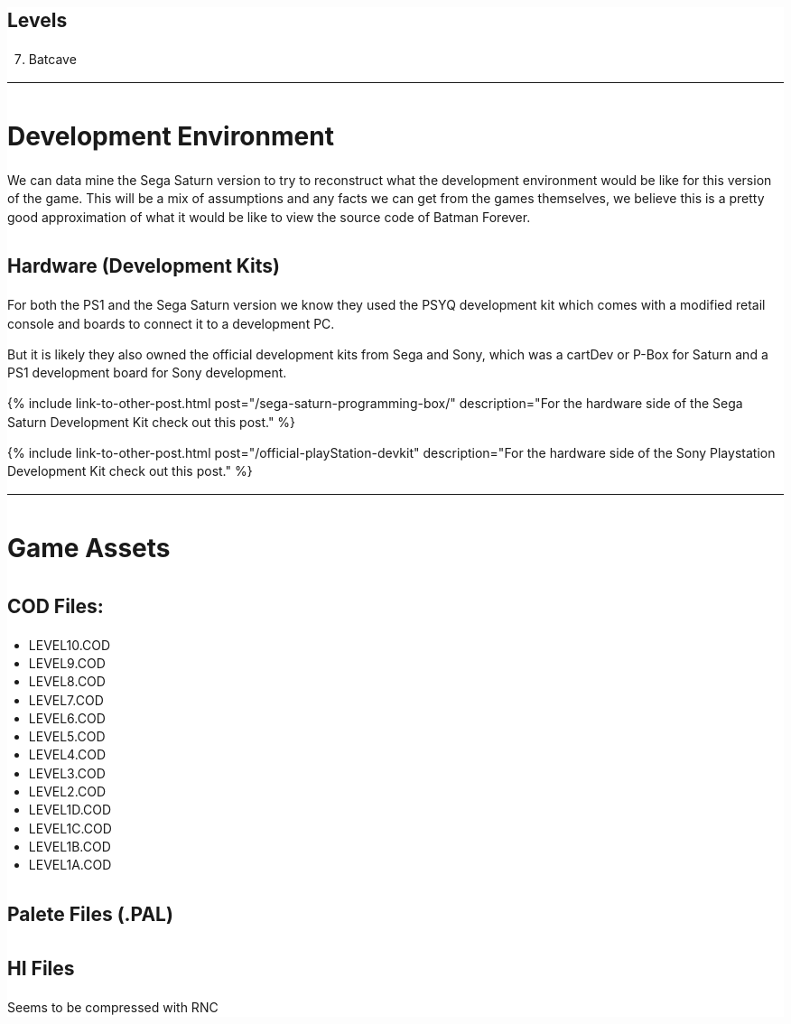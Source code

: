 ## Levels
7. Batcave

---
# Development Environment
We can data mine the Sega Saturn version to try to reconstruct what the development environment would be like for this version of the game. This will be a mix of assumptions and any facts we can get from the games themselves, we believe this is a pretty good approximation of what it would be like to view the source code of Batman Forever.

## Hardware (Development Kits)
For both the PS1 and the Sega Saturn version we know they used the PSYQ development kit which comes with a modified retail console and boards to connect it to a development PC.

But it is likely they also owned the official development kits from Sega and Sony, which was a cartDev or P-Box for Saturn and a PS1 development board for Sony development.

{% include link-to-other-post.html post="/sega-saturn-programming-box/" description="For the hardware side of the Sega Saturn Development Kit check out this post." %}

{% include link-to-other-post.html post="/official-playStation-devkit" description="For the hardware side of the Sony Playstation Development Kit check out this post." %}

---
# Game Assets

## COD Files:
* LEVEL10.COD
* LEVEL9.COD
* LEVEL8.COD
* LEVEL7.COD
* LEVEL6.COD
* LEVEL5.COD
* LEVEL4.COD
* LEVEL3.COD
* LEVEL2.COD
* LEVEL1D.COD
* LEVEL1C.COD
* LEVEL1B.COD
* LEVEL1A.COD

## Palete Files (.PAL)

## HI Files
Seems to be compressed with RNC
